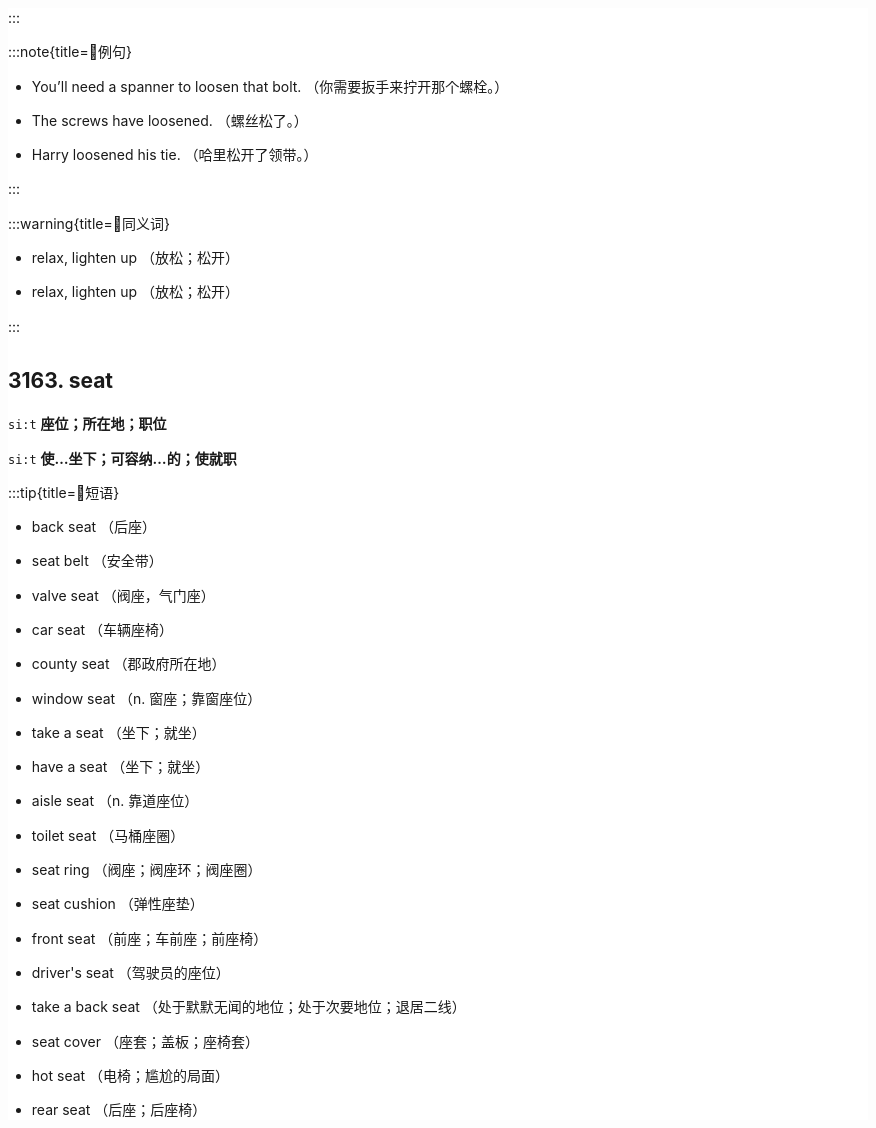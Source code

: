 :::

:::note{title=🎤例句}

- You’ll need a spanner to loosen that bolt. （你需要扳手来拧开那个螺栓。）

- The screws have loosened. （螺丝松了。）

- Harry loosened his tie. （哈里松开了领带。）

:::

:::warning{title=🤔同义词}

- relax, lighten up （放松；松开）

- relax, lighten up （放松；松开）

:::


## 3163. seat

`si:t`  **座位；所在地；职位**

`si:t`  **使…坐下；可容纳…的；使就职**

:::tip{title=🤩短语}

- back seat （后座）

- seat belt （安全带）

- valve seat （阀座，气门座）

- car seat （车辆座椅）

- county seat （郡政府所在地）

- window seat （n. 窗座；靠窗座位）

- take a seat （坐下；就坐）

- have a seat （坐下；就坐）

- aisle seat （n. 靠道座位）

- toilet seat （马桶座圈）

- seat ring （阀座；阀座环；阀座圈）

- seat cushion （弹性座垫）

- front seat （前座；车前座；前座椅）

- driver's seat （驾驶员的座位）

- take a back seat （处于默默无闻的地位；处于次要地位；退居二线）

- seat cover （座套；盖板；座椅套）

- hot seat （电椅；尴尬的局面）

- rear seat （后座；后座椅）
